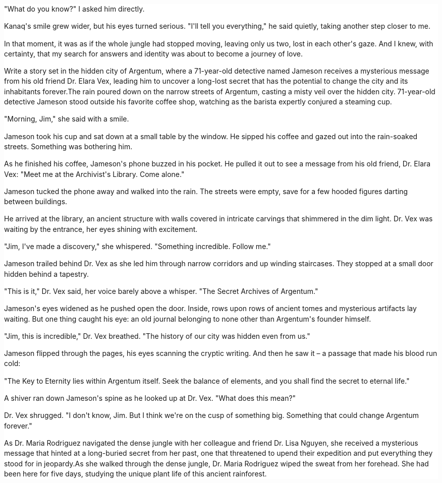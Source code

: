 "What do you know?" I asked him directly.

Kanaq's smile grew wider, but his eyes turned serious. "I'll tell you everything," he said quietly, taking another step closer to me.

In that moment, it was as if the whole jungle had stopped moving, leaving only us two, lost in each other's gaze. And I knew, with certainty, that my search for answers and identity was about to become a journey of love.
<end>

Write a story set in the hidden city of Argentum, where a 71-year-old detective named Jameson receives a mysterious message from his old friend Dr. Elara Vex, leading him to uncover a long-lost secret that has the potential to change the city and its inhabitants forever.<start>The rain poured down on the narrow streets of Argentum, casting a misty veil over the hidden city. 71-year-old detective Jameson stood outside his favorite coffee shop, watching as the barista expertly conjured a steaming cup.

"Morning, Jim," she said with a smile.

Jameson took his cup and sat down at a small table by the window. He sipped his coffee and gazed out into the rain-soaked streets. Something was bothering him.

As he finished his coffee, Jameson's phone buzzed in his pocket. He pulled it out to see a message from his old friend, Dr. Elara Vex: "Meet me at the Archivist's Library. Come alone."

Jameson tucked the phone away and walked into the rain. The streets were empty, save for a few hooded figures darting between buildings.

He arrived at the library, an ancient structure with walls covered in intricate carvings that shimmered in the dim light. Dr. Vex was waiting by the entrance, her eyes shining with excitement.

"Jim, I've made a discovery," she whispered. "Something incredible. Follow me."

Jameson trailed behind Dr. Vex as she led him through narrow corridors and up winding staircases. They stopped at a small door hidden behind a tapestry.

"This is it," Dr. Vex said, her voice barely above a whisper. "The Secret Archives of Argentum."

Jameson's eyes widened as he pushed open the door. Inside, rows upon rows of ancient tomes and mysterious artifacts lay waiting. But one thing caught his eye: an old journal belonging to none other than Argentum's founder himself.

"Jim, this is incredible," Dr. Vex breathed. "The history of our city was hidden even from us."

Jameson flipped through the pages, his eyes scanning the cryptic writing. And then he saw it – a passage that made his blood run cold:

"The Key to Eternity lies within Argentum itself. Seek the balance of elements, and you shall find the secret to eternal life."

A shiver ran down Jameson's spine as he looked up at Dr. Vex. "What does this mean?"

Dr. Vex shrugged. "I don't know, Jim. But I think we're on the cusp of something big. Something that could change Argentum forever."
<end>

As Dr. Maria Rodriguez navigated the dense jungle with her colleague and friend Dr. Lisa Nguyen, she received a mysterious message that hinted at a long-buried secret from her past, one that threatened to upend their expedition and put everything they stood for in jeopardy.<start>As she walked through the dense jungle, Dr. Maria Rodriguez wiped the sweat from her forehead. She had been here for five days, studying the unique plant life of this ancient rainforest.
